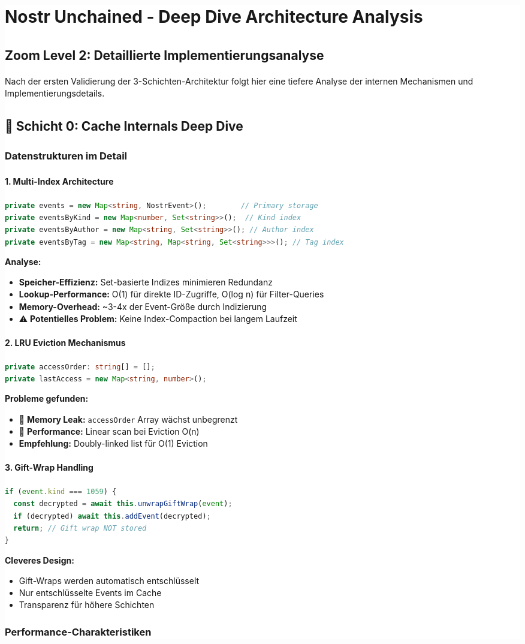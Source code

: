 # Nostr Unchained - Deep Dive Architecture Analysis

## Zoom Level 2: Detaillierte Implementierungsanalyse

Nach der ersten Validierung der 3-Schichten-Architektur folgt hier eine tiefere Analyse der internen Mechanismen und Implementierungsdetails.

## 🔴 Schicht 0: Cache Internals Deep Dive

### Datenstrukturen im Detail

#### 1. **Multi-Index Architecture**
```typescript
private events = new Map<string, NostrEvent>();        // Primary storage
private eventsByKind = new Map<number, Set<string>>();  // Kind index
private eventsByAuthor = new Map<string, Set<string>>(); // Author index
private eventsByTag = new Map<string, Map<string, Set<string>>>(); // Tag index
```

**Analyse:**
- **Speicher-Effizienz:** Set-basierte Indizes minimieren Redundanz
- **Lookup-Performance:** O(1) für direkte ID-Zugriffe, O(log n) für Filter-Queries
- **Memory-Overhead:** ~3-4x der Event-Größe durch Indizierung
- ⚠️ **Potentielles Problem:** Keine Index-Compaction bei langem Laufzeit

#### 2. **LRU Eviction Mechanismus**
```typescript
private accessOrder: string[] = [];
private lastAccess = new Map<string, number>();
```

**Probleme gefunden:**
- 🔴 **Memory Leak:** `accessOrder` Array wächst unbegrenzt
- 🔴 **Performance:** Linear scan bei Eviction O(n)
- **Empfehlung:** Doubly-linked list für O(1) Eviction

#### 3. **Gift-Wrap Handling**
```typescript
if (event.kind === 1059) {
  const decrypted = await this.unwrapGiftWrap(event);
  if (decrypted) await this.addEvent(decrypted);
  return; // Gift wrap NOT stored
}
```

**Cleveres Design:**
- Gift-Wraps werden automatisch entschlüsselt
- Nur entschlüsselte Events im Cache
- Transparenz für höhere Schichten

### Performance-Charakteristiken
